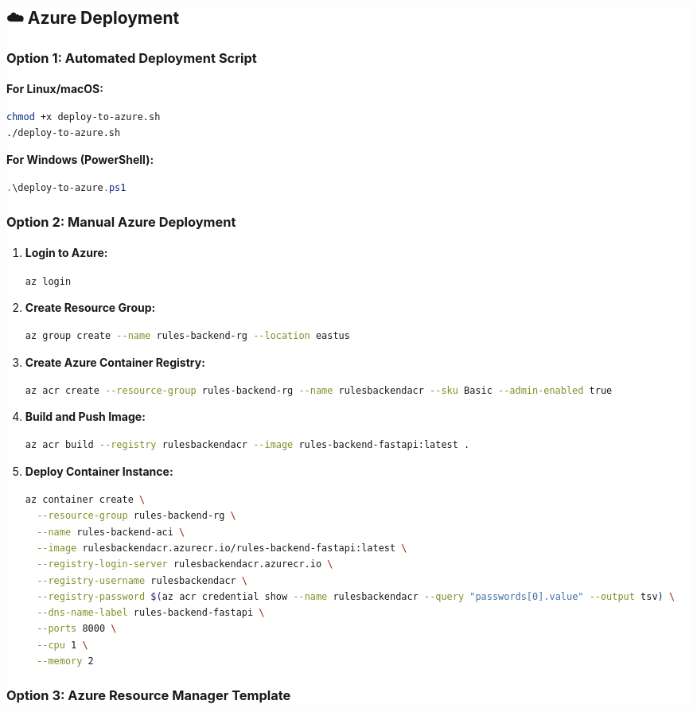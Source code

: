 ## ☁️ Azure Deployment

### Option 1: Automated Deployment Script

**For Linux/macOS:**
```bash
chmod +x deploy-to-azure.sh
./deploy-to-azure.sh
```

**For Windows (PowerShell):**
```powershell
.\deploy-to-azure.ps1
```

### Option 2: Manual Azure Deployment

1. **Login to Azure:**
   ```bash
   az login
   ```

2. **Create Resource Group:**
   ```bash
   az group create --name rules-backend-rg --location eastus
   ```

3. **Create Azure Container Registry:**
   ```bash
   az acr create --resource-group rules-backend-rg --name rulesbackendacr --sku Basic --admin-enabled true
   ```

4. **Build and Push Image:**
   ```bash
   az acr build --registry rulesbackendacr --image rules-backend-fastapi:latest .
   ```

5. **Deploy Container Instance:**
   ```bash
   az container create \
     --resource-group rules-backend-rg \
     --name rules-backend-aci \
     --image rulesbackendacr.azurecr.io/rules-backend-fastapi:latest \
     --registry-login-server rulesbackendacr.azurecr.io \
     --registry-username rulesbackendacr \
     --registry-password $(az acr credential show --name rulesbackendacr --query "passwords[0].value" --output tsv) \
     --dns-name-label rules-backend-fastapi \
     --ports 8000 \
     --cpu 1 \
     --memory 2
   ```

### Option 3: Azure Resource Manager Template
